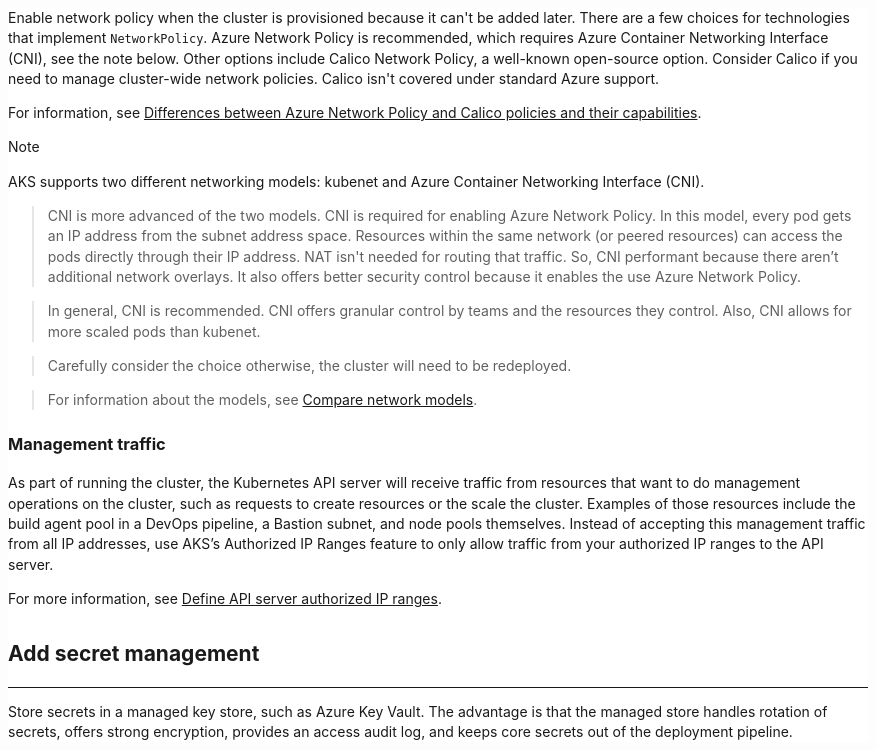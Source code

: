 Enable network policy when the cluster is provisioned because it can't be added later. There are a few choices for technologies that
implement `NetworkPolicy`. Azure Network Policy is recommended, which requires
Azure Container Networking Interface (CNI), see the note below. Other options
include Calico Network Policy, a well-known open-source option. Consider Calico
if you need to manage cluster-wide network policies. Calico isn't covered under standard Azure support.

For information, see [Differences between Azure Network Policy and Calico
policies and their capabilities](https://docs.microsoft.com/azure/aks/use-network-policies#differences-between-azure-and-calico-policies-and-their-capabilities).

>[!NOTE]
> AKS supports two different networking models: kubenet and Azure Container
Networking Interface (CNI).

> CNI is more advanced of the two models. CNI is required for enabling Azure
Network Policy. In this model, every pod gets an IP address from the subnet
address space. Resources within the same network (or peered
resources) can access the pods directly through their IP address. NAT isn't
needed for routing that traffic. So, CNI performant because there aren’t
additional network overlays. It also offers better security control because
it enables the use Azure Network Policy.

> In general, CNI is recommended. CNI offers granular control by teams and the
resources they control. Also, CNI allows for more scaled pods than kubenet.

> Carefully consider the choice otherwise, the cluster will need to be
redeployed.

> For information about the models, see [Compare network models](https://docs.microsoft.com/azure/aks/concepts-network#compare-network-models).
>

### Management traffic

As part of running the cluster, the Kubernetes API server will receive traffic
from resources that want to do management operations on the cluster, such as
requests to create resources or the scale the cluster. Examples of those
resources include the build agent pool in a DevOps pipeline, a Bastion subnet,
and node pools themselves. Instead of accepting this management traffic from all
IP addresses, use AKS’s Authorized IP Ranges feature to only allow traffic from
your authorized IP ranges to the API server.

For more information, see [Define API server authorized IP ranges](https://docs.microsoft.com/azure/aks/api-server-authorized-ip-ranges).

## Add secret management
---------------------

Store secrets in a managed key store, such as Azure Key Vault. The advantage is
that the managed store handles rotation of secrets, offers strong encryption,
provides an access audit log, and keeps core secrets out of the deployment
pipeline.
